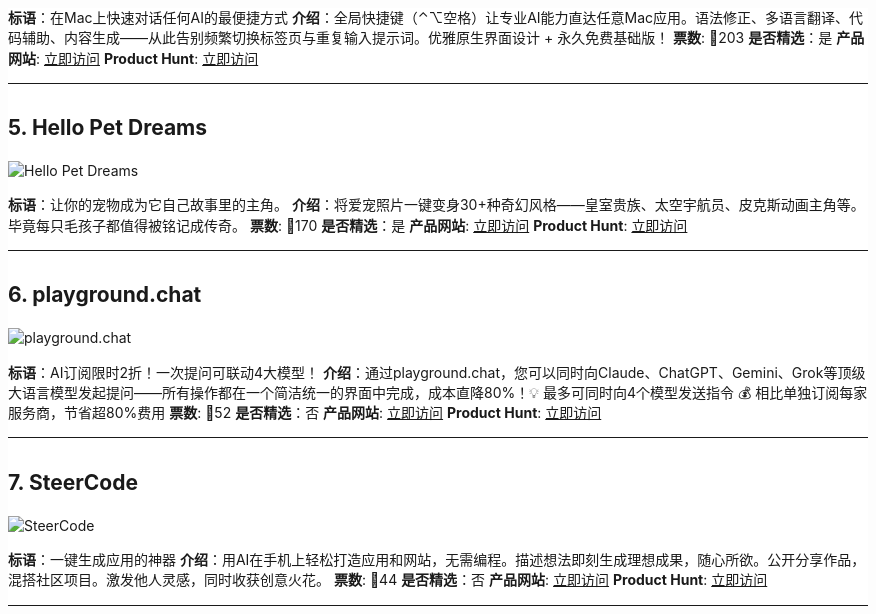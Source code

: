 **标语**：在Mac上快速对话任何AI的最便捷方式
**介绍**：全局快捷键（⌃⌥空格）让专业AI能力直达任意Mac应用。语法修正、多语言翻译、代码辅助、内容生成——从此告别频繁切换标签页与重复输入提示词。优雅原生界面设计 + 永久免费基础版！
**票数**: 🔺203
**是否精选**：是
**产品网站**:  <a href='https://www.producthunt.com/r/4FPVUF3YAB64SP?utm_source=www.chuhaix.com' target='_blank' rel='nofollow'>立即访问</a>
**Product Hunt**:  <a href='https://www.producthunt.com/posts/fetchai?utm_source=www.chuhaix.com' target='_blank' rel='nofollow'>立即访问</a>

---

## 5. Hello Pet Dreams
![Hello Pet Dreams]()

**标语**：让你的宠物成为它自己故事里的主角。
**介绍**：将爱宠照片一键变身30+种奇幻风格——皇室贵族、太空宇航员、皮克斯动画主角等。毕竟每只毛孩子都值得被铭记成传奇。
**票数**: 🔺170
**是否精选**：是
**产品网站**:  <a href='https://www.producthunt.com/r/2W4LITSOU6TPYD?utm_source=www.chuhaix.com' target='_blank' rel='nofollow'>立即访问</a>
**Product Hunt**:  <a href='https://www.producthunt.com/posts/hello-pet-dreams?utm_source=www.chuhaix.com' target='_blank' rel='nofollow'>立即访问</a>

---

## 6. playground.chat
![playground.chat]()

**标语**：AI订阅限时2折！一次提问可联动4大模型！
**介绍**：通过playground.chat，您可以同时向Claude、ChatGPT、Gemini、Grok等顶级大语言模型发起提问——所有操作都在一个简洁统一的界面中完成，成本直降80%！💡 最多可同时向4个模型发送指令  💰 相比单独订阅每家服务商，节省超80%费用
**票数**: 🔺52
**是否精选**：否
**产品网站**:  <a href='https://www.producthunt.com/r/WOD2L3DICKLWYZ?utm_source=www.chuhaix.com' target='_blank' rel='nofollow'>立即访问</a>
**Product Hunt**:  <a href='https://www.producthunt.com/posts/playground-chat?utm_source=www.chuhaix.com' target='_blank' rel='nofollow'>立即访问</a>

---

## 7. SteerCode
![SteerCode]()

**标语**：一键生成应用的神器
**介绍**：用AI在手机上轻松打造应用和网站，无需编程。描述想法即刻生成理想成果，随心所欲。公开分享作品，混搭社区项目。激发他人灵感，同时收获创意火花。
**票数**: 🔺44
**是否精选**：否
**产品网站**:  <a href='https://www.producthunt.com/r/IQOJ7O7ENADWUS?utm_source=www.chuhaix.com' target='_blank' rel='nofollow'>立即访问</a>
**Product Hunt**:  <a href='https://www.producthunt.com/posts/steercode?utm_source=www.chuhaix.com' target='_blank' rel='nofollow'>立即访问</a>

---